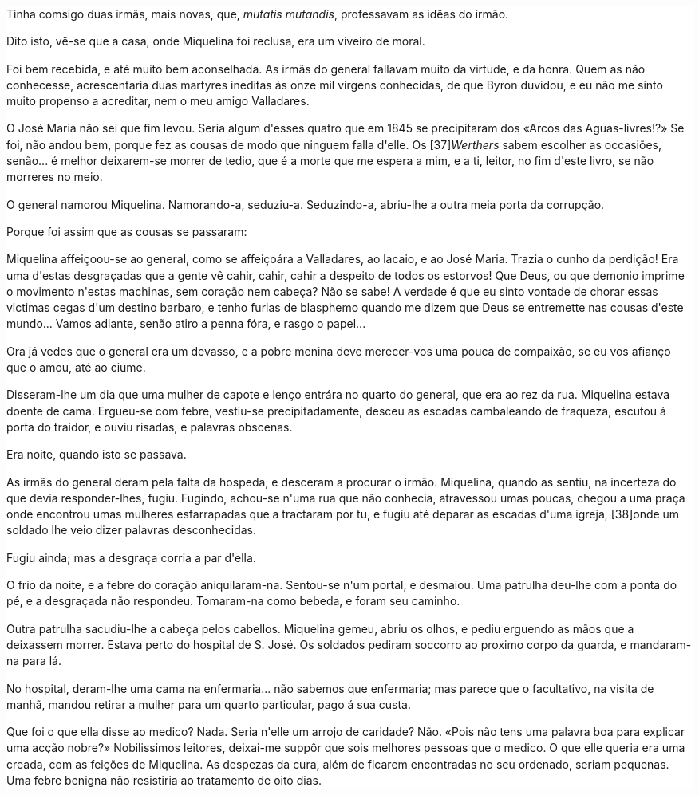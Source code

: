 Tinha comsigo duas irmãs, mais novas, que, *mutatis mutandis*, professavam as idêas do irmão.

Dito isto, vê-se que a casa, onde Miquelina foi reclusa, era um viveiro de moral.

Foi bem recebida, e até muito bem aconselhada. As irmãs do general fallavam muito da virtude, e da honra. Quem as não conhecesse, acrescentaria duas martyres ineditas ás onze mil virgens conhecidas, de que Byron duvidou, e eu não me sinto muito propenso a acreditar, nem o meu amigo Valladares.

O José Maria não sei que fim levou. Seria algum d'esses quatro que em 1845 se precipitaram dos «Arcos das Aguas-livres!?» Se foi, não andou bem, porque fez as cousas de modo que ninguem falla d'elle. Os [37]*Werthers* sabem escolher as occasiões, senão... é melhor deixarem-se morrer de tedio, que é a morte que me espera a mim, e a ti, leitor, no fim d'este livro, se não morreres no meio.

O general namorou Miquelina. Namorando-a, seduziu-a. Seduzindo-a, abriu-lhe a outra meia porta da corrupção.

Porque foi assim que as cousas se passaram:

Miquelina affeiçoou-se ao general, como se affeiçoára a Valladares, ao lacaio, e ao José Maria. Trazia o cunho da perdição! Era uma d'estas desgraçadas que a gente vê cahir, cahir, cahir a despeito de todos os estorvos! Que Deus, ou que demonio imprime o movimento n'estas machinas, sem coração nem cabeça? Não se sabe! A verdade é que eu sinto vontade de chorar essas victimas cegas d'um destino barbaro, e tenho furias de blasphemo quando me dizem que Deus se entremette nas cousas d'este mundo... Vamos adiante, senão atiro a penna fóra, e rasgo o papel...

Ora já vedes que o general era um devasso, e a pobre menina deve merecer-vos uma pouca de compaixão, se eu vos afianço que o amou, até ao ciume.

Disseram-lhe um dia que uma mulher de capote e lenço entrára no quarto do general, que era ao rez da rua. Miquelina estava doente de cama. Ergueu-se com febre, vestiu-se precipitadamente, desceu as escadas cambaleando de fraqueza, escutou á porta do traidor, e ouviu risadas, e palavras obscenas.

Era noite, quando isto se passava.

As irmãs do general deram pela falta da hospeda, e desceram a procurar o irmão. Miquelina, quando as sentiu, na incerteza do que devia responder-lhes, fugiu. Fugindo, achou-se n'uma rua que não conhecia, atravessou umas poucas, chegou a uma praça onde encontrou umas mulheres esfarrapadas que a tractaram por tu, e fugiu até deparar as escadas d'uma igreja, [38]onde um soldado lhe veio dizer palavras desconhecidas.

Fugiu ainda; mas a desgraça corria a par d'ella.

O frio da noite, e a febre do coração aniquilaram-na. Sentou-se n'um portal, e desmaiou. Uma patrulha deu-lhe com a ponta do pé, e a desgraçada não respondeu. Tomaram-na como bebeda, e foram seu caminho.

Outra patrulha sacudiu-lhe a cabeça pelos cabellos. Miquelina gemeu, abriu os olhos, e pediu erguendo as mãos que a deixassem morrer. Estava perto do hospital de S. José. Os soldados pediram soccorro ao proximo corpo da guarda, e mandaram-na para lá.

No hospital, deram-lhe uma cama na enfermaria... não sabemos que enfermaria; mas parece que o facultativo, na visita de manhã, mandou retirar a mulher para um quarto particular, pago á sua custa.

Que foi o que ella disse ao medico? Nada. Seria n'elle um arrojo de caridade? Não. «Pois não tens uma palavra boa para explicar uma acção nobre?» Nobilissimos leitores, deixai-me suppôr que sois melhores pessoas que o medico. O que elle queria era uma creada, com as feições de Miquelina. As despezas da cura, além de ficarem encontradas no seu ordenado, seriam pequenas. Uma febre benigna não resistiria ao tratamento de oito dias.
